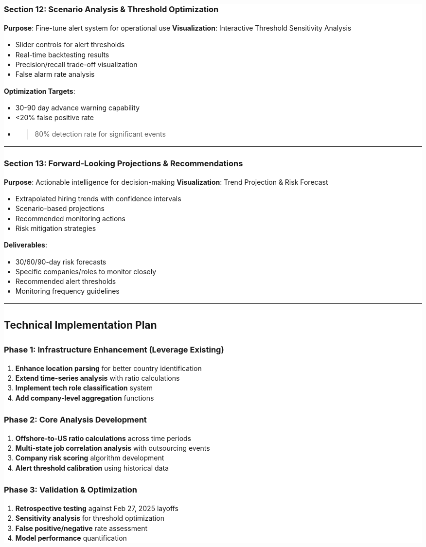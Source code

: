 
### Section 12: Scenario Analysis & Threshold Optimization
**Purpose**: Fine-tune alert system for operational use
**Visualization**: Interactive Threshold Sensitivity Analysis
- Slider controls for alert thresholds
- Real-time backtesting results
- Precision/recall trade-off visualization
- False alarm rate analysis

**Optimization Targets**:
- 30-90 day advance warning capability
- <20% false positive rate
- >80% detection rate for significant events

---

### Section 13: Forward-Looking Projections & Recommendations
**Purpose**: Actionable intelligence for decision-making
**Visualization**: Trend Projection & Risk Forecast
- Extrapolated hiring trends with confidence intervals
- Scenario-based projections
- Recommended monitoring actions
- Risk mitigation strategies

**Deliverables**:
- 30/60/90-day risk forecasts
- Specific companies/roles to monitor closely
- Recommended alert thresholds
- Monitoring frequency guidelines

---

## Technical Implementation Plan

### Phase 1: Infrastructure Enhancement (Leverage Existing)
1. **Enhance location parsing** for better country identification
2. **Extend time-series analysis** with ratio calculations
3. **Implement tech role classification** system
4. **Add company-level aggregation** functions

### Phase 2: Core Analysis Development
1. **Offshore-to-US ratio calculations** across time periods
2. **Multi-state job correlation analysis** with outsourcing events
3. **Company risk scoring** algorithm development
4. **Alert threshold calibration** using historical data

### Phase 3: Validation & Optimization
1. **Retrospective testing** against Feb 27, 2025 layoffs
2. **Sensitivity analysis** for threshold optimization
3. **False positive/negative** rate assessment
4. **Model performance** quantification
